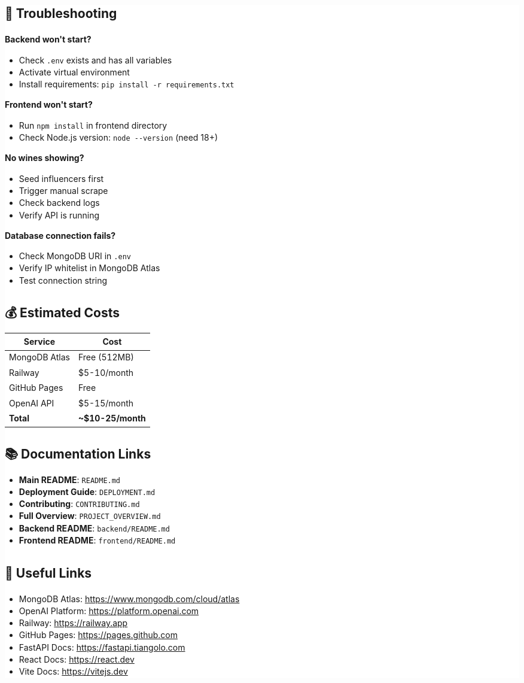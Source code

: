 ## 🐛 Troubleshooting

**Backend won't start?**
- Check `.env` exists and has all variables
- Activate virtual environment
- Install requirements: `pip install -r requirements.txt`

**Frontend won't start?**
- Run `npm install` in frontend directory
- Check Node.js version: `node --version` (need 18+)

**No wines showing?**
- Seed influencers first
- Trigger manual scrape
- Check backend logs
- Verify API is running

**Database connection fails?**
- Check MongoDB URI in `.env`
- Verify IP whitelist in MongoDB Atlas
- Test connection string

## 💰 Estimated Costs

| Service | Cost |
|---------|------|
| MongoDB Atlas | Free (512MB) |
| Railway | $5-10/month |
| GitHub Pages | Free |
| OpenAI API | $5-15/month |
| **Total** | **~$10-25/month** |

## 📚 Documentation Links

- **Main README**: `README.md`
- **Deployment Guide**: `DEPLOYMENT.md`
- **Contributing**: `CONTRIBUTING.md`
- **Full Overview**: `PROJECT_OVERVIEW.md`
- **Backend README**: `backend/README.md`
- **Frontend README**: `frontend/README.md`

## 🔗 Useful Links

- MongoDB Atlas: https://www.mongodb.com/cloud/atlas
- OpenAI Platform: https://platform.openai.com
- Railway: https://railway.app
- GitHub Pages: https://pages.github.com
- FastAPI Docs: https://fastapi.tiangolo.com
- React Docs: https://react.dev
- Vite Docs: https://vitejs.dev
